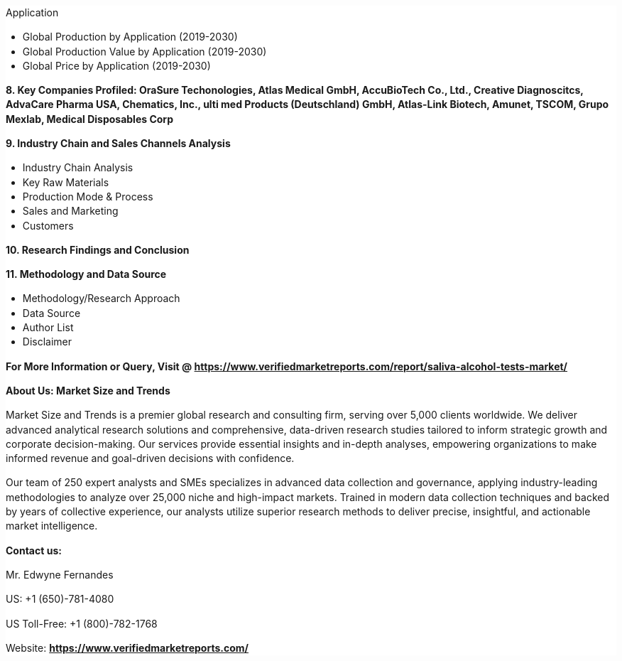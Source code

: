 Application</strong></p><ul><li>Global Production by Application (2019-2030)</li><li>Global Production Value by Application (2019-2030)</li><li>Global Price by Application (2019-2030)</li></ul><p><strong>8. Key Companies Profiled: OraSure Techonologies, Atlas Medical GmbH, AccuBioTech Co., Ltd., Creative Diagnoscitcs, AdvaCare Pharma USA, Chematics, Inc., ulti med Products (Deutschland) GmbH, Atlas-Link Biotech, Amunet, TSCOM, Grupo Mexlab, Medical Disposables Corp</strong></p><p><strong>9. Industry Chain and Sales Channels Analysis</strong></p><ul><li>Industry Chain Analysis</li><li>Key Raw Materials</li><li>Production Mode &amp; Process</li><li>Sales and Marketing</li><li>Customers</li></ul><p><strong>10. Research Findings and Conclusion</strong></p><p><strong>11. Methodology and Data Source</strong></p><ul><li>Methodology/Research Approach</li><li>Data Source</li><li>Author List</li><li>Disclaimer</li></ul></p><p><strong>For More Information or Query, Visit @ <a href="https://www.verifiedmarketreports.com/report/saliva-alcohol-tests-market/">https://www.verifiedmarketreports.com/report/saliva-alcohol-tests-market/</a></strong></p><p><strong>About Us: Market Size and Trends</strong></p><p>Market Size and Trends is a premier global research and consulting firm, serving over 5,000 clients worldwide. We deliver advanced analytical research solutions and comprehensive, data-driven research studies tailored to inform strategic growth and corporate decision-making. Our services provide essential insights and in-depth analyses, empowering organizations to make informed revenue and goal-driven decisions with confidence.</p><p>Our team of 250 expert analysts and SMEs specializes in advanced data collection and governance, applying industry-leading methodologies to analyze over 25,000 niche and high-impact markets. Trained in modern data collection techniques and backed by years of collective experience, our analysts utilize superior research methods to deliver precise, insightful, and actionable market intelligence.</p><p><strong>Contact us:</strong></p><p>Mr. Edwyne Fernandes</p><p>US: +1 (650)-781-4080</p><p>US Toll-Free: +1 (800)-782-1768</p><p>Website: <strong><a href="https://www.verifiedmarketreports.com/">https://www.verifiedmarketreports.com/</a></strong></p>
